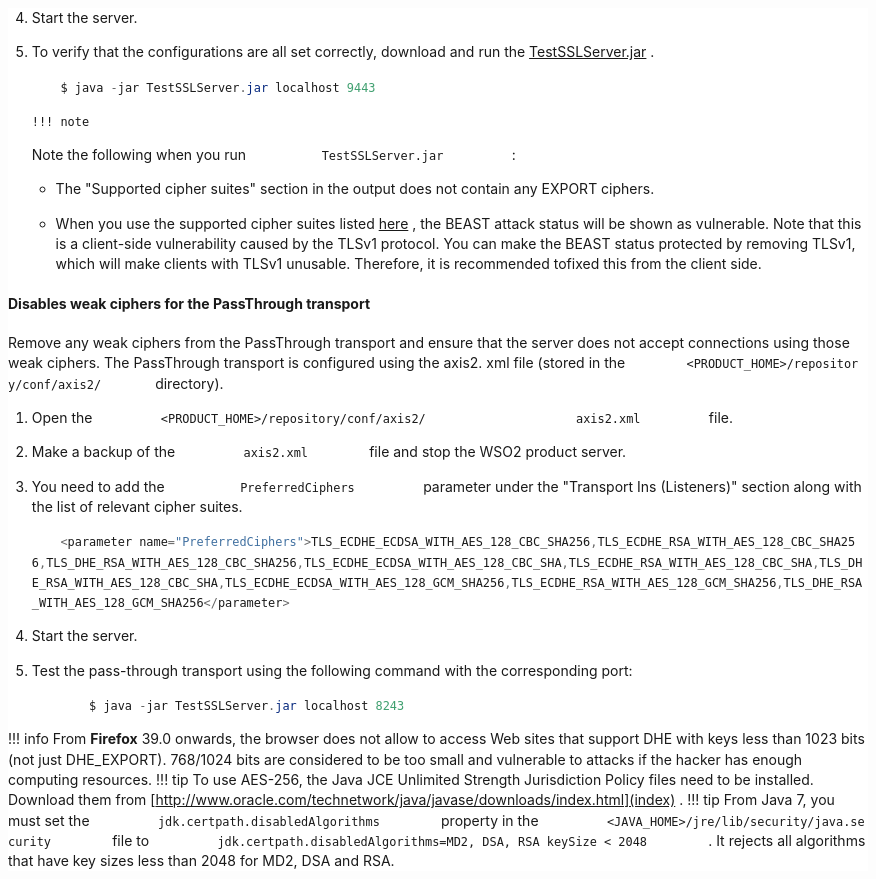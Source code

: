 4.  Start the server.
5.  To verify that the configurations are all set correctly, download and run the [TestSSLServer.jar](attachments/126562683/126562684.jar) .

    ``` java
        $ java -jar TestSSLServer.jar localhost 9443
    ```

        !!! note
    Note the following when you run `           TestSSLServer.jar          ` :

    -   The "Supported cipher suites" section in the output does not contain any EXPORT ciphers.

    -   When you use the supported cipher suites listed [here](https://docs.wso2.com/display/ADMIN44x/Supported+Cipher+Suites) , the BEAST attack status will be shown as vulnerable. Note that this is a client-side vulnerability caused by the TLSv1 protocol. You can make the BEAST status protected by removing TLSv1, which will make clients with TLSv1 unusable. Therefore, it is recommended tofixed this from the client side.


#### Disables weak ciphers for the PassThrough transport

Remove any weak ciphers from the PassThrough transport and ensure that the server does not accept connections using those weak ciphers. The PassThrough transport is configured using the axis2. xml file (stored in the `         <PRODUCT_HOME>/repository/conf/axis2/        ` directory).

1.  Open the `          <PRODUCT_HOME>/repository/conf/axis2/                     axis2.xml          ` file.
2.  Make a backup of the `          axis2.xml         ` file and stop the WSO2 product server.
3.  You need to add the `           PreferredCiphers          ` parameter under the "Transport Ins (Listeners)" section along with the list of relevant cipher suites.

    ``` java
        <parameter name="PreferredCiphers">TLS_ECDHE_ECDSA_WITH_AES_128_CBC_SHA256,TLS_ECDHE_RSA_WITH_AES_128_CBC_SHA256,TLS_DHE_RSA_WITH_AES_128_CBC_SHA256,TLS_ECDHE_ECDSA_WITH_AES_128_CBC_SHA,TLS_ECDHE_RSA_WITH_AES_128_CBC_SHA,TLS_DHE_RSA_WITH_AES_128_CBC_SHA,TLS_ECDHE_ECDSA_WITH_AES_128_GCM_SHA256,TLS_ECDHE_RSA_WITH_AES_128_GCM_SHA256,TLS_DHE_RSA_WITH_AES_128_GCM_SHA256</parameter>
    ```

4.  Start the server.
5.  Test the pass-through transport using the following command with the corresponding port:

    ``` java
            $ java -jar TestSSLServer.jar localhost 8243
    ```

!!! info
From **Firefox** 39.0 onwards, the browser does not allow to access Web sites that support DHE with keys less than 1023 bits (not just DHE\_EXPORT). 768/1024 bits are considered to be too small and vulnerable to attacks if the hacker has enough computing resources.
!!! tip
To use AES-256, the Java JCE Unlimited Strength Jurisdiction Policy files need to be installed. Download them from [http://www.oracle.com/technetwork/java/javase/downloads/index.html](index) .
!!! tip
From Java 7, you must set the `          jdk.certpath.disabledAlgorithms         ` property in the `          <JAVA_HOME>/jre/lib/security/java.security         ` file to `          jdk.certpath.disabledAlgorithms=MD2, DSA, RSA keySize < 2048         ` . It rejects all algorithms that have key sizes less than 2048 for MD2, DSA and RSA.
